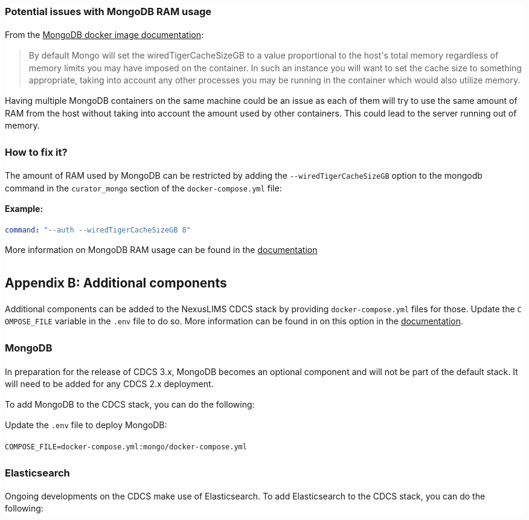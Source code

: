 ### Potential issues with MongoDB RAM usage


From the [MongoDB docker image documentation](https://hub.docker.com/_/mongo):

> By default Mongo will set the wiredTigerCacheSizeGB to a value
proportional to the host's total memory regardless of memory limits
you may have imposed on the container. In such an instance you will
want to set the cache size to something appropriate, taking into
account any other processes you may be running in the container
which would also utilize memory.

Having multiple MongoDB containers on the same machine could be an
issue as each of them will try to use the same amount of RAM
from the host without taking into account the amount used by other
containers. This could lead to the server running out of memory.

### How to fix it?

The amount of RAM used by MongoDB can be restricted by adding the
`--wiredTigerCacheSizeGB` option to the mongodb command in the `curator_mongo` section
of the `docker-compose.yml` file:

**Example:**
```yml
command: "--auth --wiredTigerCacheSizeGB 8"
```

More information on MongoDB RAM usage can be found in the
[documentation](https://docs.mongodb.com/manual/faq/diagnostics/#faq-memory)

## Appendix B: Additional components

Additional components can be added to the NexusLIMS CDCS stack by providing `docker-compose.yml` files for those.
Update the `COMPOSE_FILE` variable in the `.env` file to do so. More information can be found in on this option in the
[documentation](https://docs.docker.com/compose/reference/envvars/#compose_file).

### MongoDB

In preparation for the release of CDCS 3.x, MongoDB becomes an optional component and 
will not be part of the default stack. It will need to be added for any CDCS 2.x deployment.

To add MongoDB to the CDCS stack, you can do the following:

Update the `.env` file to deploy MongoDB:
```
COMPOSE_FILE=docker-compose.yml:mongo/docker-compose.yml
```

### Elasticsearch

Ongoing developments on the CDCS make use of Elasticsearch. To add Elasticsearch to the CDCS stack, you can do the 
following:
